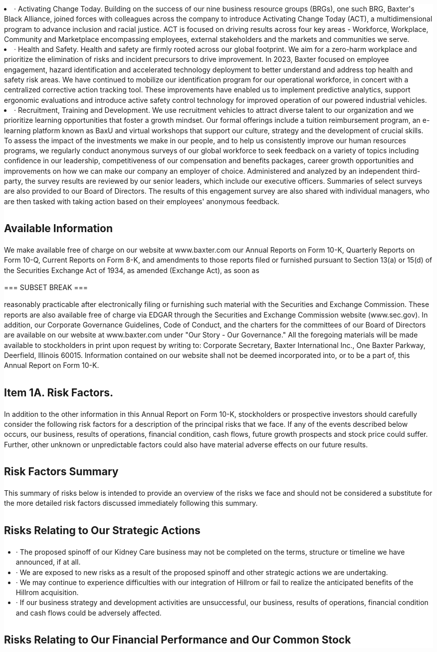 <li>· Activating Change Today. Building on the success of our nine business resource groups (BRGs), one such BRG, Baxter's Black Alliance, joined forces with colleagues across the company to introduce Activating Change Today (ACT), a multidimensional program to advance inclusion and racial justice. ACT is focused on driving results across four key areas - Workforce, Workplace, Community and Marketplace encompassing employees, external stakeholders and the markets and communities we serve.</li>
<li>· Health and Safety. Health and safety are firmly rooted across our global footprint. We aim for a zero-harm workplace and prioritize the elimination of risks and incident precursors to drive improvement. In 2023, Baxter focused on employee engagement, hazard identification and accelerated technology deployment to better understand and address top health and safety risk areas. We have continued to mobilize our identification program for our operational workforce, in concert with a centralized corrective action tracking tool. These improvements have enabled us to implement predictive analytics, support ergonomic evaluations and introduce active safety control technology for improved operation of our powered industrial vehicles.</li>
<li>· Recruitment, Training and Development. We use recruitment vehicles to attract diverse talent to our organization and we prioritize learning opportunities that foster a growth mindset. Our formal offerings include a tuition reimbursement program, an e-learning platform known as BaxU and virtual workshops that support our culture, strategy and the development of crucial skills. To assess the impact of the investments we make in our people, and to help us consistently improve our human resources programs, we regularly conduct anonymous surveys of our global workforce to seek feedback on a variety of topics including confidence in our leadership, competitiveness of our compensation and benefits packages, career growth opportunities and improvements on how we can make our company an employer of choice. Administered and analyzed by an independent third-party, the survey results are reviewed by our senior leaders, which include our executive officers. Summaries of select surveys are also provided to our Board of Directors. The results of this engagement survey are also shared with individual managers, who are then tasked with taking action based on their employees' anonymous feedback.</li>
</ul>
<h2>Available Information</h2>
<p>We make available free of charge on our website at www.baxter.com our Annual Reports on Form 10-K, Quarterly Reports on Form 10-Q, Current Reports on Form 8-K, and amendments to those reports filed or furnished pursuant to Section 13(a) or 15(d) of the Securities Exchange Act of 1934, as amended (Exchange Act), as soon as</p>
<p>=== SUBSET BREAK ===</p>
<p>reasonably practicable after electronically filing or furnishing such material with the Securities and Exchange Commission. These reports are also available free of charge via EDGAR through the Securities and Exchange Commission website (www.sec.gov). In addition, our Corporate Governance Guidelines, Code of Conduct, and the charters for the committees of our Board of Directors are available on our website at www.baxter.com under "Our Story - Our Governance." All the foregoing materials will be made available to stockholders in print upon request by writing to: Corporate Secretary, Baxter International Inc., One Baxter Parkway, Deerfield, Illinois 60015. Information contained on our website shall not be deemed incorporated into, or to be a part of, this Annual Report on Form 10-K.</p>
<h2>Item 1A. Risk Factors.</h2>
<p>In addition to the other information in this Annual Report on Form 10-K, stockholders or prospective investors should carefully consider the following risk factors for a description of the principal risks that we face. If any of the events described below occurs, our business, results of operations, financial condition, cash flows, future growth prospects and stock price could suffer. Further, other unknown or unpredictable factors could also have material adverse effects on our future results.</p>
<h2>Risk Factors Summary</h2>
<p>This summary of risks below is intended to provide an overview of the risks we face and should not be considered a substitute for the more detailed risk factors discussed immediately following this summary.</p>
<h2>Risks Relating to Our Strategic Actions</h2>
<ul>
<li>· The proposed spinoff of our Kidney Care business may not be completed on the terms, structure or timeline we have announced, if at all.</li>
<li>· We are exposed to new risks as a result of the proposed spinoff and other strategic actions we are undertaking.</li>
<li>· We may continue to experience difficulties with our integration of Hillrom or fail to realize the anticipated benefits of the Hillrom acquisition.</li>
<li>· If our business strategy and development activities are unsuccessful, our business, results of operations, financial condition and cash flows could be adversely affected.</li>
</ul>
<h2>Risks Relating to Our Financial Performance and Our Common Stock</h2>